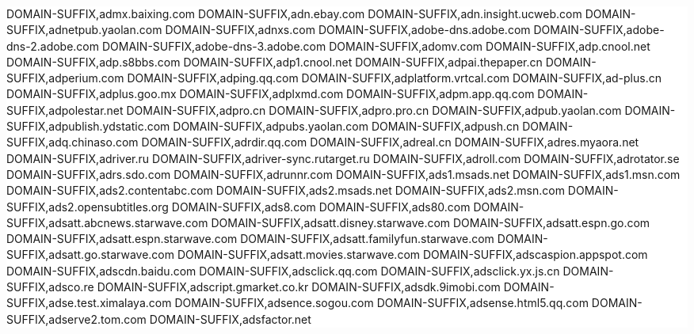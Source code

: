 DOMAIN-SUFFIX,admx.baixing.com
DOMAIN-SUFFIX,adn.ebay.com
DOMAIN-SUFFIX,adn.insight.ucweb.com
DOMAIN-SUFFIX,adnetpub.yaolan.com
DOMAIN-SUFFIX,adnxs.com
DOMAIN-SUFFIX,adobe-dns.adobe.com
DOMAIN-SUFFIX,adobe-dns-2.adobe.com
DOMAIN-SUFFIX,adobe-dns-3.adobe.com
DOMAIN-SUFFIX,adomv.com
DOMAIN-SUFFIX,adp.cnool.net
DOMAIN-SUFFIX,adp.s8bbs.com
DOMAIN-SUFFIX,adp1.cnool.net
DOMAIN-SUFFIX,adpai.thepaper.cn
DOMAIN-SUFFIX,adperium.com
DOMAIN-SUFFIX,adping.qq.com
DOMAIN-SUFFIX,adplatform.vrtcal.com
DOMAIN-SUFFIX,ad-plus.cn
DOMAIN-SUFFIX,adplus.goo.mx
DOMAIN-SUFFIX,adplxmd.com
DOMAIN-SUFFIX,adpm.app.qq.com
DOMAIN-SUFFIX,adpolestar.net
DOMAIN-SUFFIX,adpro.cn
DOMAIN-SUFFIX,adpro.pro.cn
DOMAIN-SUFFIX,adpub.yaolan.com
DOMAIN-SUFFIX,adpublish.ydstatic.com
DOMAIN-SUFFIX,adpubs.yaolan.com
DOMAIN-SUFFIX,adpush.cn
DOMAIN-SUFFIX,adq.chinaso.com
DOMAIN-SUFFIX,adrdir.qq.com
DOMAIN-SUFFIX,adreal.cn
DOMAIN-SUFFIX,adres.myaora.net
DOMAIN-SUFFIX,adriver.ru
DOMAIN-SUFFIX,adriver-sync.rutarget.ru
DOMAIN-SUFFIX,adroll.com
DOMAIN-SUFFIX,adrotator.se
DOMAIN-SUFFIX,adrs.sdo.com
DOMAIN-SUFFIX,adrunnr.com
DOMAIN-SUFFIX,ads1.msads.net
DOMAIN-SUFFIX,ads1.msn.com
DOMAIN-SUFFIX,ads2.contentabc.com
DOMAIN-SUFFIX,ads2.msads.net
DOMAIN-SUFFIX,ads2.msn.com
DOMAIN-SUFFIX,ads2.opensubtitles.org
DOMAIN-SUFFIX,ads8.com
DOMAIN-SUFFIX,ads80.com
DOMAIN-SUFFIX,adsatt.abcnews.starwave.com
DOMAIN-SUFFIX,adsatt.disney.starwave.com
DOMAIN-SUFFIX,adsatt.espn.go.com
DOMAIN-SUFFIX,adsatt.espn.starwave.com
DOMAIN-SUFFIX,adsatt.familyfun.starwave.com
DOMAIN-SUFFIX,adsatt.go.starwave.com
DOMAIN-SUFFIX,adsatt.movies.starwave.com
DOMAIN-SUFFIX,adscaspion.appspot.com
DOMAIN-SUFFIX,adscdn.baidu.com
DOMAIN-SUFFIX,adsclick.qq.com
DOMAIN-SUFFIX,adsclick.yx.js.cn
DOMAIN-SUFFIX,adsco.re
DOMAIN-SUFFIX,adscript.gmarket.co.kr
DOMAIN-SUFFIX,adsdk.9imobi.com
DOMAIN-SUFFIX,adse.test.ximalaya.com
DOMAIN-SUFFIX,adsence.sogou.com
DOMAIN-SUFFIX,adsense.html5.qq.com
DOMAIN-SUFFIX,adserve2.tom.com
DOMAIN-SUFFIX,adsfactor.net
